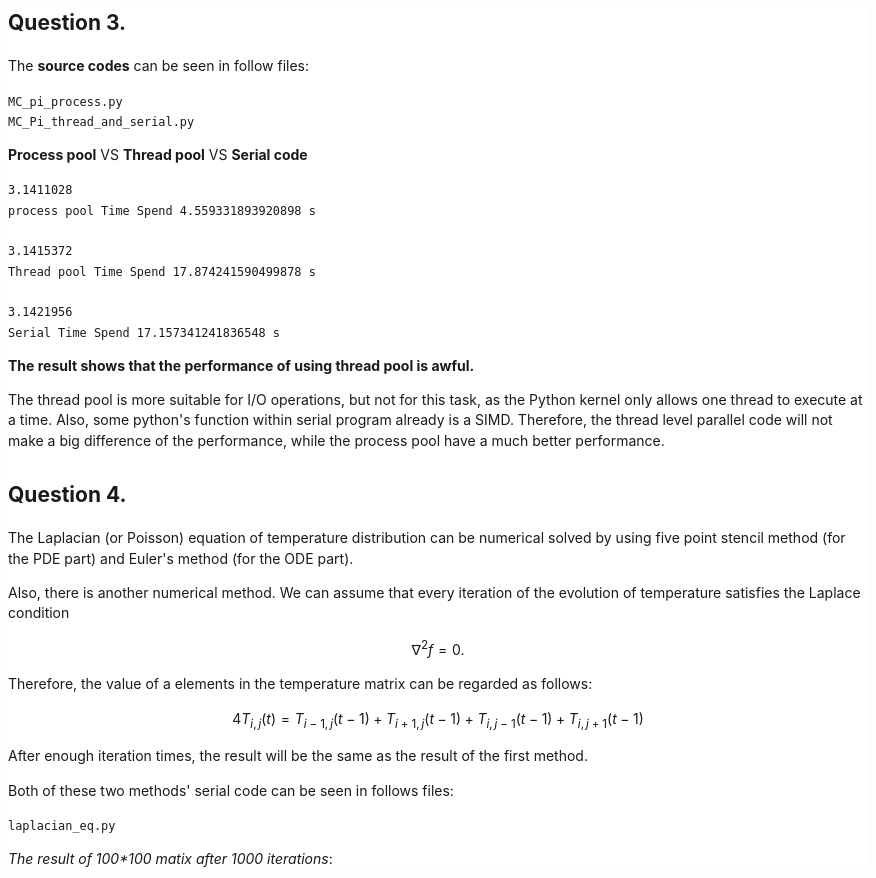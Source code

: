 ## Question 3.

The **source codes** can be seen in follow files:

```shell
MC_pi_process.py
MC_Pi_thread_and_serial.py
```

**Process pool** VS **Thread pool** VS **Serial code**

```shell
3.1411028
process pool Time Spend 4.559331893920898 s

3.1415372
Thread pool Time Spend 17.874241590499878 s

3.1421956
Serial Time Spend 17.157341241836548 s
```

**The result shows that the performance of using thread pool is awful.**

The thread pool is more suitable for I/O operations, but not for this task, as the Python kernel only allows one thread to execute at a time. Also, some python's function within serial program already is a SIMD. Therefore, the thread level parallel code will not make a big difference of the performance, while the process pool have a much better performance. 

## Question 4.

The Laplacian (or Poisson) equation of temperature distribution can be numerical solved by using five point stencil method (for the PDE part) and  Euler's method (for the ODE part). 

Also, there is another numerical method. We can assume that every iteration of the evolution of temperature satisfies the Laplace condition

$${\displaystyle \nabla ^{2}f=0.}$$

Therefore, the value of a elements in the temperature matrix can be regarded as follows:

$$
4 T_{i, j}(t)= T_{i-1, j}(t-1)+T_{i+1, j}(t-1)+T_{i, j-1}(t-1)+T_{i, j+1}(t-1)
$$


After enough iteration times, the result will be the same as the result of the first method.

Both of these two methods' serial code can be seen in follows files:

```shell
laplacian_eq.py
```

_The result of 100*100 matix after 1000 iterations_:

